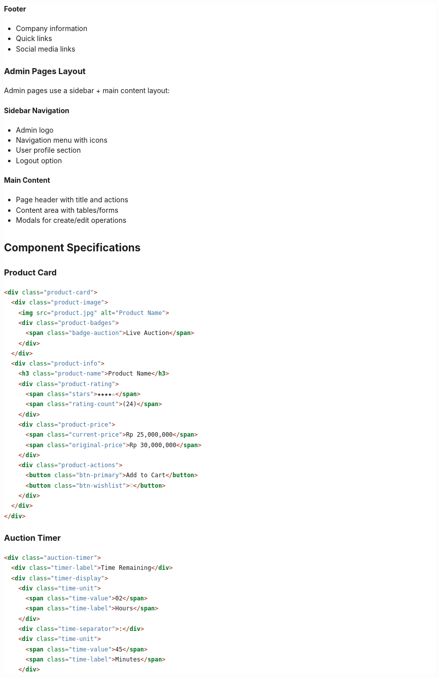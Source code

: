 #### Footer
- Company information
- Quick links
- Social media links

### Admin Pages Layout
Admin pages use a sidebar + main content layout:

#### Sidebar Navigation
- Admin logo
- Navigation menu with icons
- User profile section
- Logout option

#### Main Content
- Page header with title and actions
- Content area with tables/forms
- Modals for create/edit operations

## Component Specifications

### Product Card
```html
<div class="product-card">
  <div class="product-image">
    <img src="product.jpg" alt="Product Name">
    <div class="product-badges">
      <span class="badge-auction">Live Auction</span>
    </div>
  </div>
  <div class="product-info">
    <h3 class="product-name">Product Name</h3>
    <div class="product-rating">
      <span class="stars">★★★★☆</span>
      <span class="rating-count">(24)</span>
    </div>
    <div class="product-price">
      <span class="current-price">Rp 25,000,000</span>
      <span class="original-price">Rp 30,000,000</span>
    </div>
    <div class="product-actions">
      <button class="btn-primary">Add to Cart</button>
      <button class="btn-wishlist">♡</button>
    </div>
  </div>
</div>
```

### Auction Timer
```html
<div class="auction-timer">
  <div class="timer-label">Time Remaining</div>
  <div class="timer-display">
    <div class="time-unit">
      <span class="time-value">02</span>
      <span class="time-label">Hours</span>
    </div>
    <div class="time-separator">:</div>
    <div class="time-unit">
      <span class="time-value">45</span>
      <span class="time-label">Minutes</span>
    </div>
```